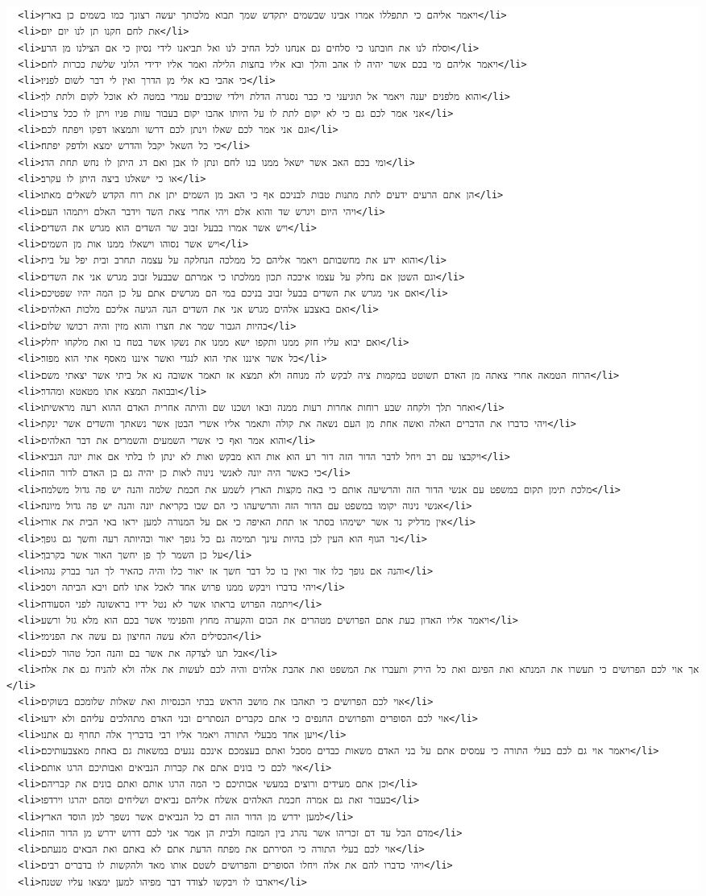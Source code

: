       <li>ויאמר אליהם כי תתפללו אמרו אבינו שבשמים יתקדש שמך תבוא מלכותך יעשה רצונך כמו בשמים כן בארץ׃</li>
      <li>את לחם חקנו תן לנו יום יום׃</li>
      <li>וסלח לנו את חובתנו כי סלחים גם אנחנו לכל החיב לנו ואל תביאנו לידי נסיון כי אם הצילנו מן הרע׃</li>
      <li>ויאמר אליהם מי בכם אשר יהיה לו אהב והלך ובא אליו בחצות הלילה ואמר אליו ידידי הלוני שלשת ככרות לחם׃</li>
      <li>כי אהבי בא אלי מן הדרך ואין לי דבר לשום לפניו׃</li>
      <li>והוא מלפנים יענה ויאמר אל תוגיעני כי כבר נסגרה הדלת וילדי שוכבים עמדי במטה לא אוכל לקום ולתת לך׃</li>
      <li>אני אמר לכם גם כי לא יקום לתת לו על היותו אהבו יקום בעבור עזות פניו ויתן לו ככל צרכו׃</li>
      <li>וגם אני אמר לכם שאלו וינתן לכם דרשו ותמצאו דפקו ויפתח לכם׃</li>
      <li>כי כל השאל יקבל והדרש ימצא ולדפק יפתח׃</li>
      <li>ומי בכם האב אשר ישאל ממנו בנו לחם ונתן לו אבן ואם דג היתן לו נחש תחת הדג׃</li>
      <li>או כי ישאלנו ביצה היתן לו עקרב׃</li>
      <li>הן אתם הרעים ידעים לתת מתנות טבות לבניכם אף כי האב מן השמים יתן את רוח הקדש לשאלים מאתו׃</li>
      <li>ויהי היום ויגרש שד והוא אלם ויהי אחרי צאת השד וידבר האלם ויתמהו העם׃</li>
      <li>ויש אשר אמרו בבעל זבוב שר השדים הוא מגרש את השדים׃</li>
      <li>ויש אשר נסוהו וישאלו ממנו אות מן השמים׃</li>
      <li>והוא ידע את מחשבותם ויאמר אליהם כל ממלכה הנחלקה על עצמה תחרב ובית יפל על בית׃</li>
      <li>וגם השטן אם נחלק על עצמו איככה תכון ממלכתו כי אמרתם שבבעל זבוב מגרש אני את השדים׃</li>
      <li>ואם אני מגרש את השדים בבעל זבוב בניכם במי הם מגרשים אתם על כן המה יהיו שפטיכם׃</li>
      <li>ואם באצבע אלהים מגרש אני את השדים הנה הגיעה אליכם מלכות האלהים׃</li>
      <li>בהיות הגבור שמר את חצרו והוא מזין והיה רכושו שלום׃</li>
      <li>ואם יבוא עליו חזק ממנו ותקפו ישא ממנו את נשקו אשר בטח בו ואת מלקחו יחלק׃</li>
      <li>כל אשר איננו אתי הוא לנגדי ואשר איננו מאסף אתי הוא מפזר׃</li>
      <li>הרוח הטמאה אחרי צאתה מן האדם תשוטט במקמות ציה לבקש לה מנוחה ולא תמצא אז תאמר אשובה נא אל ביתי אשר יצאתי משם׃</li>
      <li>ובבואה תמצא אתו מטאטא ומהדר׃</li>
      <li>ואחר תלך ולקחה שבע רוחות אחרות רעות ממנה ובאו ושכנו שם והיתה אחרית האדם ההוא רעה מראשיתו׃</li>
      <li>ויהי כדברו את הדברים האלה ואשה אחת מן העם נשאה את קולה ותאמר אליו אשרי הבטן אשר נשאתך והשדים אשר ינקת׃</li>
      <li>והוא אמר ואף כי אשרי השמעים והשמרים את דבר האלהים׃</li>
      <li>ויקבצו עם רב ויחל לדבר הדור הזה דור רע הוא אות הוא מבקש ואות לא ינתן לו בלתי אם אות יונה הנביא׃</li>
      <li>כי כאשר היה יונה לאנשי נינוה לאות כן יהיה גם בן האדם לדור הזה׃</li>
      <li>מלכת תימן תקום במשפט עם אנשי הדור הזה והרשיעה אותם כי באה מקצות הארץ לשמע את חכמת שלמה והנה יש פה גדול משלמה׃</li>
      <li>אנשי נינוה יקומו במשפט עם הדור הזה והרשיעהו כי הם שבו בקריאת יונה והנה יש פה גדול מיונה׃</li>
      <li>אין מדליק נר אשר ישימהו בסתר או תחת האיפה כי אם על המנורה למען יראו באי הבית את אורו׃</li>
      <li>נר הגוף הוא העין לכן בהיות עינך תמימה גם כל גופך יאור ובהיותה רעה וחשך גם גופך׃</li>
      <li>על כן השמר לך פן יחשך האור אשר בקרבך׃</li>
      <li>והנה אם גופך כלו אור ואין בו כל דבר חשך אז יאור כלו והיה כהאיר לך הנר בברק נגהו׃</li>
      <li>ויהי בדברו ויבקש ממנו פרוש אחד לאכל אתו לחם ויבא הביתה ויסב׃</li>
      <li>ויתמה הפרוש בראתו אשר לא נטל ידיו בראשונה לפני הסעודה׃</li>
      <li>ויאמר אליו האדון כעת אתם הפרושים מטהרים את הכום והקערה מחוץ והפנימי אשר בכם הוא מלא גזל ורשע׃</li>
      <li>הכסילים הלא עשה החיצון גם עשה את הפנימי׃</li>
      <li>אבל תנו לצדקה את אשר בם והנה הכל טהור לכם׃</li>
      <li>אך אוי לכם הפרושים כי תעשרו את המנתא ואת הפיגם ואת כל הירק ותעברו את המשפט ואת אהבת אלהים והיה לכם לעשות את אלה ולא להניח גם את אלה׃</li>
      <li>אוי לכם הפרושים כי תאהבו את מושב הראש בבתי הכנסיות ואת שאלות שלומכם בשוקים׃</li>
      <li>אוי לכם הסופרים והפרושים החנפים כי אתם כקברים הנסתרים ובני האדם מתהלכים עליהם ולא ידעו׃</li>
      <li>ויען אחד מבעלי התורה ויאמר אליו רבי בדבריך אלה תחרף גם אתנו׃</li>
      <li>ויאמר אוי גם לכם בעלי התורה כי עמסים אתם על בני האדם משאות כבדים מסבל ואתם בעצמכם אינכם נגעים במשאות גם באחת מאצבעותיכם׃</li>
      <li>אוי לכם כי בונים אתם את קברות הנביאים ואבותיכם הרגו אותם׃</li>
      <li>וכן אתם מעידים ורוצים במעשי אבותיכם כי המה הרגו אותם ואתם בונים את קבריהם׃</li>
      <li>בעבור זאת גם אמרה חכמת האלהים אשלח אליהם נביאים ושליחים ומהם יהרגו וירדפו׃</li>
      <li>למען ידרש מן הדור הזה דם כל הנביאים אשר נשפך למן הוסד הארץ׃</li>
      <li>מדם הבל עד דם זכריהו אשר נהרג בין המזבח ולבית הן אמר אני לכם דרוש ידרש מן הדור הזה׃</li>
      <li>אוי לכם בעלי התורה כי הסירתם את מפתח הדעת אתם לא באתם ואת הבאים מנעתם׃</li>
      <li>ויהי כדברו להם את אלה ויחלו הסופרים והפרושים לשטם אותו מאד ולהקשות לו בדברים רבים׃</li>
      <li>ויארבו לו ויבקשו לצודד דבר מפיהו למען ימצאו עליו שטנה׃</li>